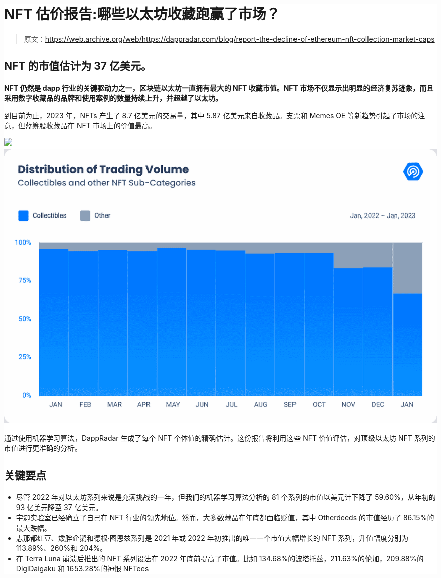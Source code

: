 # NFT 估价报告:哪些以太坊收藏跑赢了市场？

> 原文：<https://web.archive.org/web/https://dappradar.com/blog/report-the-decline-of-ethereum-nft-collection-market-caps>

## NFT 的市值估计为 37 亿美元。

**NFT 仍然是 dapp 行业的关键驱动力之一，区块链以太坊一直拥有最大的 NFT 收藏市值。NFT 市场不仅显示出明显的经济复苏迹象，而且采用数字收藏品的品牌和使用案例的数量持续上升，并超越了以太坊。**

到目前为止，2023 年，NFTs 产生了 8.7 亿美元的交易量，其中 5.87 亿美元来自收藏品。支票和 Memes OE 等新趋势引起了市场的注意，但蓝筹股收藏品在 NFT 市场上的价值最高。

![](img/5b652dddb2dccab2eff14a8c99228a05.png)![](img/8472e1683c941844420c03311174fbc3.png)

通过使用机器学习算法，DappRadar 生成了每个 NFT 个体值的精确估计。这份报告将利用这些 NFT 价值评估，对顶级以太坊 NFT 系列的市值进行更准确的分析。

## 关键要点

*   尽管 2022 年对以太坊系列来说是充满挑战的一年，但我们的机器学习算法分析的 81 个系列的市值以美元计下降了 59.60%，从年初的 93 亿美元降至 37 亿美元。
*   宇迦实验室已经确立了自己在 NFT 行业的领先地位。然而，大多数藏品在年底都面临贬值，其中 Otherdeeds 的市值经历了 86.15%的最大跌幅。
*   志那都红豆、矮胖企鹅和德根·图恩兹系列是 2021 年或 2022 年初推出的唯一一个市值大幅增长的 NFT 系列，升值幅度分别为 113.89%、260%和 204%。
*   在 Terra Luna 崩溃后推出的 NFT 系列设法在 2022 年底前提高了市值。比如 134.68%的波塔托兹，211.63%的伦加，209.88%的 DigiDaigaku 和 1653.28%的神恨 NFTees
